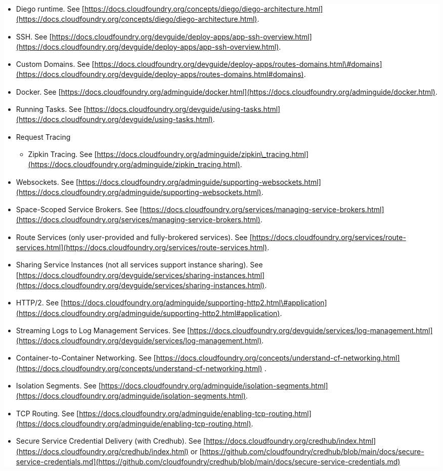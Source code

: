 -   Diego runtime. See [https://docs.cloudfoundry.org/concepts/diego/diego-architecture.html](https://docs.cloudfoundry.org/concepts/diego/diego-architecture.html).

-   SSH. See [https://docs.cloudfoundry.org/devguide/deploy-apps/app-ssh-overview.html](https://docs.cloudfoundry.org/devguide/deploy-apps/app-ssh-overview.html).
-   Custom Domains. See [https://docs.cloudfoundry.org/devguide/deploy-apps/routes-domains.html\#domains](https://docs.cloudfoundry.org/devguide/deploy-apps/routes-domains.html#domains).
-   Docker. See [https://docs.cloudfoundry.org/adminguide/docker.html](https://docs.cloudfoundry.org/adminguide/docker.html).
-   Running Tasks. See [https://docs.cloudfoundry.org/devguide/using-tasks.html](https://docs.cloudfoundry.org/devguide/using-tasks.html).
-   Request Tracing

    -   Zipkin Tracing. See [https://docs.cloudfoundry.org/adminguide/zipkin\_tracing.html](https://docs.cloudfoundry.org/adminguide/zipkin_tracing.html).


-   Websockets. See [https://docs.cloudfoundry.org/adminguide/supporting-websockets.html](https://docs.cloudfoundry.org/adminguide/supporting-websockets.html).
-   Space-Scoped Service Brokers. See [https://docs.cloudfoundry.org/services/managing-service-brokers.html](https://docs.cloudfoundry.org/services/managing-service-brokers.html).
-   Route Services \(only user-provided and fully-brokered services\). See [https://docs.cloudfoundry.org/services/route-services.html](https://docs.cloudfoundry.org/services/route-services.html).
-   Sharing Service Instances \(not all services support instance sharing\). See [https://docs.cloudfoundry.org/devguide/services/sharing-instances.html](https://docs.cloudfoundry.org/devguide/services/sharing-instances.html).
-   HTTP/2. See [https://docs.cloudfoundry.org/adminguide/supporting-http2.html\#application](https://docs.cloudfoundry.org/adminguide/supporting-http2.html#application).
-   Streaming Logs to Log Management Services. See [https://docs.cloudfoundry.org/devguide/services/log-management.html](https://docs.cloudfoundry.org/devguide/services/log-management.html).



</td>
<td valign="top">

-   Container-to-Container Networking. See [https://docs.cloudfoundry.org/concepts/understand-cf-networking.html](https://docs.cloudfoundry.org/concepts/understand-cf-networking.html) .

-   Isolation Segments. See [https://docs.cloudfoundry.org/adminguide/isolation-segments.html](https://docs.cloudfoundry.org/adminguide/isolation-segments.html).
-   TCP Routing. See [https://docs.cloudfoundry.org/adminguide/enabling-tcp-routing.html](https://docs.cloudfoundry.org/adminguide/enabling-tcp-routing.html).
-   Secure Service Credential Delivery \(with Credhub\). See [https://docs.cloudfoundry.org/credhub/index.html](https://docs.cloudfoundry.org/credhub/index.html) or [https://github.com/cloudfoundry/credhub/blob/main/docs/secure-service-credentials.md](https://github.com/cloudfoundry/credhub/blob/main/docs/secure-service-credentials.md)




</td>
</tr>
</table>

<a name="loio9809fa4f02cb4696baea5c23d6eaac94"/>

